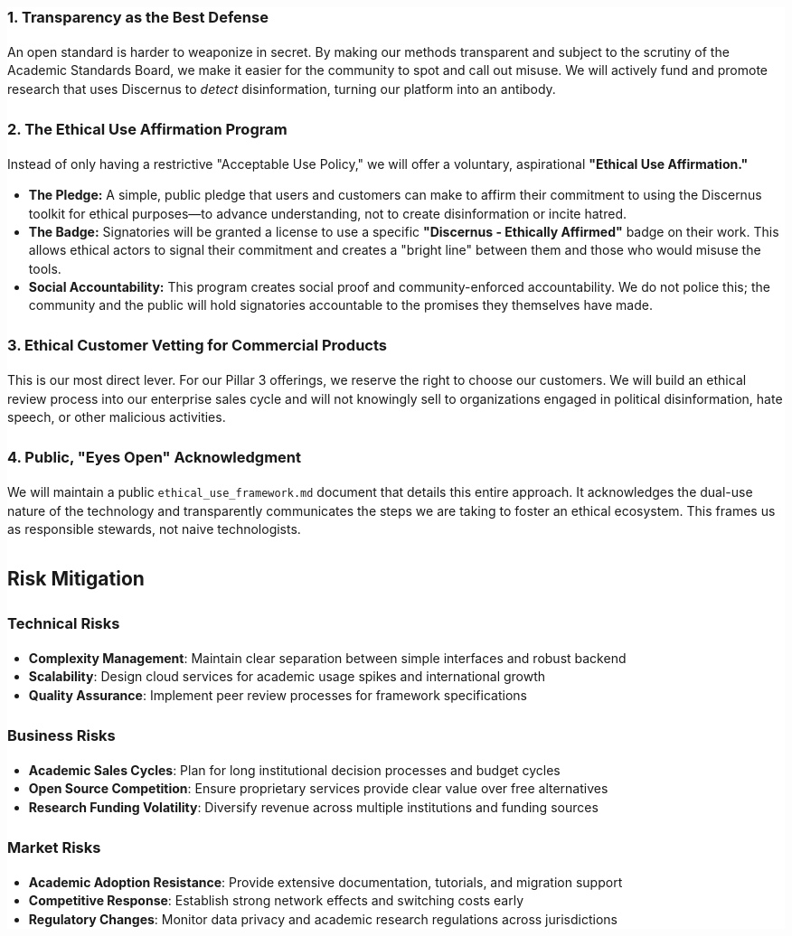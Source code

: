 ### 1. Transparency as the Best Defense
An open standard is harder to weaponize in secret. By making our methods transparent and subject to the scrutiny of the Academic Standards Board, we make it easier for the community to spot and call out misuse. We will actively fund and promote research that uses Discernus to *detect* disinformation, turning our platform into an antibody.

### 2. The Ethical Use Affirmation Program
Instead of only having a restrictive "Acceptable Use Policy," we will offer a voluntary, aspirational **"Ethical Use Affirmation."**
*   **The Pledge:** A simple, public pledge that users and customers can make to affirm their commitment to using the Discernus toolkit for ethical purposes—to advance understanding, not to create disinformation or incite hatred.
*   **The Badge:** Signatories will be granted a license to use a specific **"Discernus - Ethically Affirmed"** badge on their work. This allows ethical actors to signal their commitment and creates a "bright line" between them and those who would misuse the tools.
*   **Social Accountability:** This program creates social proof and community-enforced accountability. We do not police this; the community and the public will hold signatories accountable to the promises they themselves have made.

### 3. Ethical Customer Vetting for Commercial Products
This is our most direct lever. For our Pillar 3 offerings, we reserve the right to choose our customers. We will build an ethical review process into our enterprise sales cycle and will not knowingly sell to organizations engaged in political disinformation, hate speech, or other malicious activities.

### 4. Public, "Eyes Open" Acknowledgment
We will maintain a public `ethical_use_framework.md` document that details this entire approach. It acknowledges the dual-use nature of the technology and transparently communicates the steps we are taking to foster an ethical ecosystem. This frames us as responsible stewards, not naive technologists.

## Risk Mitigation

### Technical Risks
- **Complexity Management**: Maintain clear separation between simple interfaces and robust backend
- **Scalability**: Design cloud services for academic usage spikes and international growth
- **Quality Assurance**: Implement peer review processes for framework specifications

### Business Risks  
- **Academic Sales Cycles**: Plan for long institutional decision processes and budget cycles
- **Open Source Competition**: Ensure proprietary services provide clear value over free alternatives
- **Research Funding Volatility**: Diversify revenue across multiple institutions and funding sources

### Market Risks
- **Academic Adoption Resistance**: Provide extensive documentation, tutorials, and migration support
- **Competitive Response**: Establish strong network effects and switching costs early
- **Regulatory Changes**: Monitor data privacy and academic research regulations across jurisdictions
